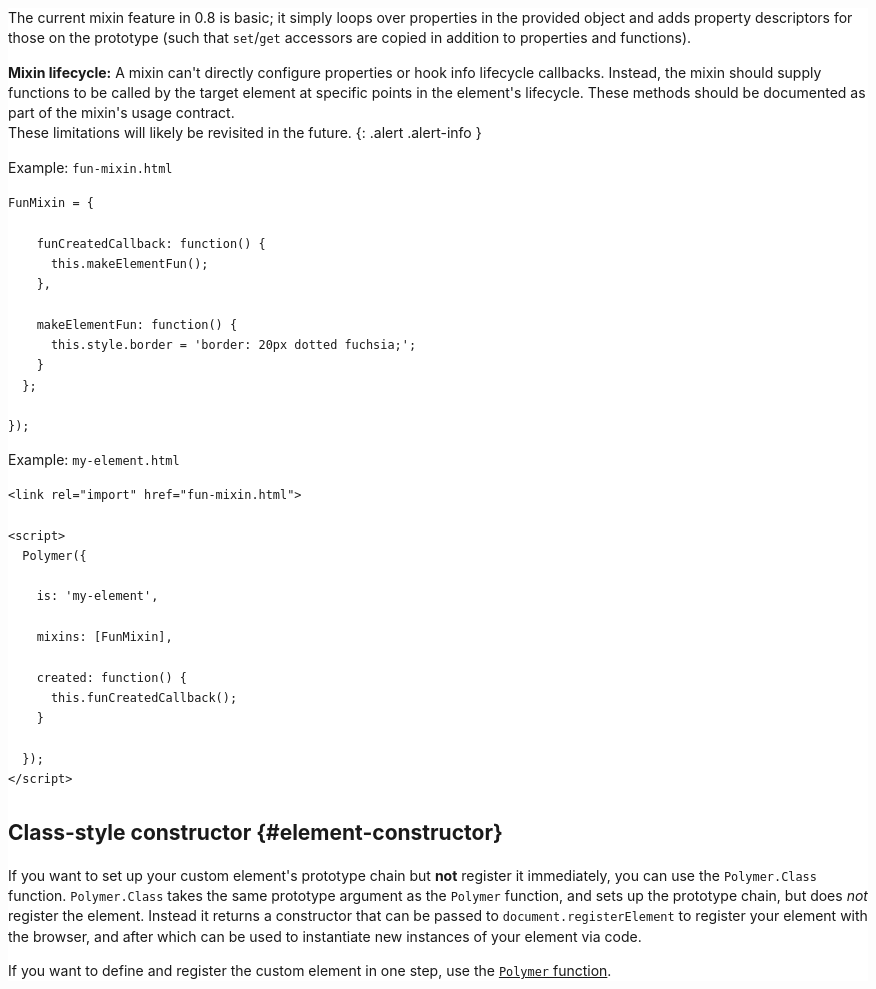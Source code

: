 The current mixin feature in 0.8 is basic; it simply loops over properties in
the provided object and adds property descriptors for those on the prototype
(such that `set`/`get` accessors are copied in addition to properties and
functions).  

**Mixin lifecycle:** A mixin can't directly configure properties
or hook info lifecycle callbacks. Instead, the mixin should supply functions 
to be called by the target element at specific points in the element's lifecycle.
These methods should be documented as part of the mixin's usage contract.  
These limitations will likely be revisited in the future.
{: .alert .alert-info }


Example: `fun-mixin.html`

    FunMixin = {

        funCreatedCallback: function() {
          this.makeElementFun();
        },

        makeElementFun: function() {
          this.style.border = 'border: 20px dotted fuchsia;';
        }
      };

    });

Example: `my-element.html`

    <link rel="import" href="fun-mixin.html">

    <script>
      Polymer({

        is: 'my-element',

        mixins: [FunMixin],

        created: function() {
          this.funCreatedCallback();
        }

      });
    </script>

## Class-style constructor {#element-constructor}

If you want to set up your custom element's prototype chain but **not** register
it immediately, you can use the  `Polymer.Class` function. `Polymer.Class` takes
the same prototype argument as the `Polymer` function,  and sets up the
prototype chain, but does _not_ register the element. Instead it  returns a
constructor  that can be passed to `document.registerElement` to register your
element with the browser, and after  which can be used to instantiate new
instances of your element via code.

If you want to define and register the custom element in one step, use the 
[`Polymer` function](#register-element).
